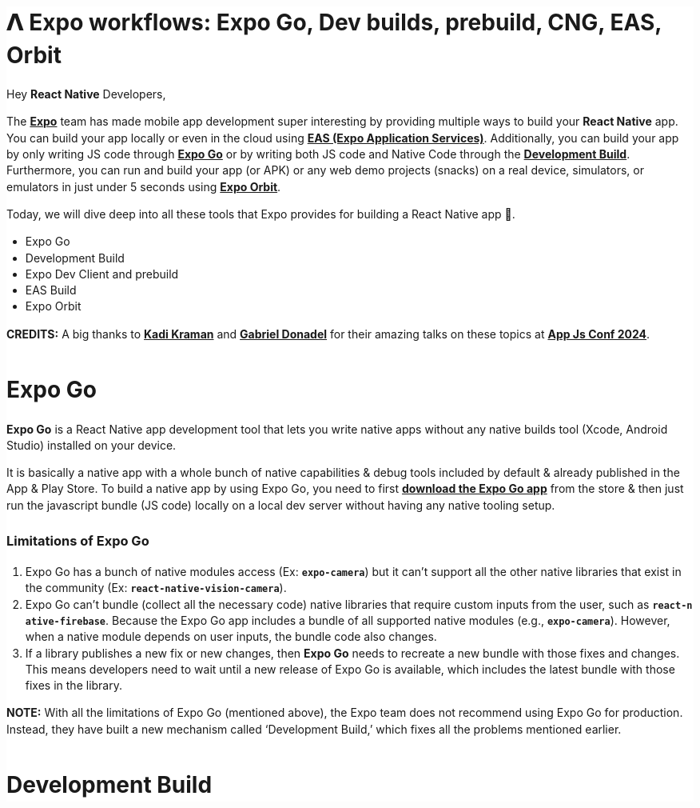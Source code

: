 # 𝝠 Expo workflows: Expo Go, Dev builds, prebuild, CNG, EAS, Orbit

Hey **React Native** Developers,

The [**Expo**](https://x.com/expo) team has made mobile app development super interesting by providing multiple ways to build your **React Native** app. You can build your app locally or even in the cloud using [**EAS (Expo Application Services)**](https://expo.dev/eas). Additionally, you can build your app by only writing JS code through [**Expo Go**](https://expo.dev/go) or by writing both JS code and Native Code through the [**Development Build**](https://docs.expo.dev/develop/development-builds/create-a-build/). Furthermore, you can run and build your app (or APK) or any web demo projects (snacks) on a real device, simulators, or emulators in just under 5 seconds using [**Expo Orbit**](https://docs.expo.dev/build/orbit/).

Today, we will dive deep into all these tools that Expo provides for building a React Native app 🚀.

- Expo Go
- Development Build
- Expo Dev Client and prebuild
- EAS Build
- Expo Orbit

**CREDITS:** A big thanks to [**Kadi Kraman**](https://x.com/kadikraman) and [**Gabriel Donadel**](https://x.com/donadeldev) for their amazing talks on these topics at [**App Js Conf 2024**](https://x.com/appjsconf).

# Expo Go

**Expo Go** is a React Native app development tool that lets you write native apps without any native builds tool (Xcode, Android Studio) installed on your device.

It is basically a native app with a whole bunch of native capabilities & debug tools included by default & already published in the App & Play Store. To build a native app by using Expo Go, you need to first [**download the Expo Go app**](https://expo.dev/go) from the store & then just run the javascript bundle (JS code) locally on a local dev server without having any native tooling setup.

### Limitations of Expo Go

1. Expo Go has a bunch of native modules access (Ex: **`expo-camera`**) but it can’t support all the other native libraries that exist in the community (Ex: **`react-native-vision-camera`**).
2. Expo Go can’t bundle (collect all the necessary code) native libraries that require custom inputs from the user, such as **`react-native-firebase`**. Because the Expo Go app includes a bundle of all supported native modules (e.g., **`expo-camera`**). However, when a native module depends on user inputs, the bundle code also changes.
3. If a library publishes a new fix or new changes, then **Expo Go** needs to recreate a new bundle with those fixes and changes. This means developers need to wait until a new release of Expo Go is available, which includes the latest bundle with those fixes in the library.

**NOTE:** With all the limitations of Expo Go (mentioned above), the Expo team does not recommend using Expo Go for production. Instead, they have built a new mechanism called ‘Development Build,’ which fixes all the problems mentioned earlier.

# Development Build
